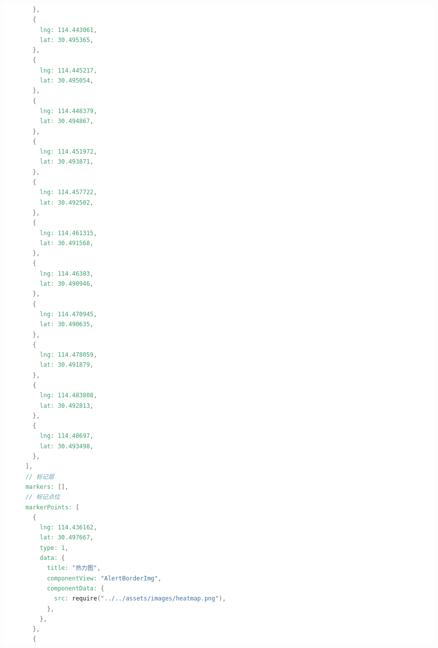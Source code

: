 ```v
        },
        {
          lng: 114.443061,
          lat: 30.495365,
        },
        {
          lng: 114.445217,
          lat: 30.495054,
        },
        {
          lng: 114.448379,
          lat: 30.494867,
        },
        {
          lng: 114.451972,
          lat: 30.493871,
        },
        {
          lng: 114.457722,
          lat: 30.492502,
        },
        {
          lng: 114.461315,
          lat: 30.491568,
        },
        {
          lng: 114.46383,
          lat: 30.490946,
        },
        {
          lng: 114.470945,
          lat: 30.490635,
        },
        {
          lng: 114.478059,
          lat: 30.491879,
        },
        {
          lng: 114.483808,
          lat: 30.492813,
        },
        {
          lng: 114.48697,
          lat: 30.493498,
        },
      ],
      // 标记层
      markers: [],
      // 标记点位
      markerPoints: [
        {
          lng: 114.436162,
          lat: 30.497667,
          type: 1,
          data: {
            title: "热力图",
            componentView: "AlertBorderImg",
            componentData: {
              src: require("../../assets/images/heatmap.png"),
            },
          },
        },
        {
```